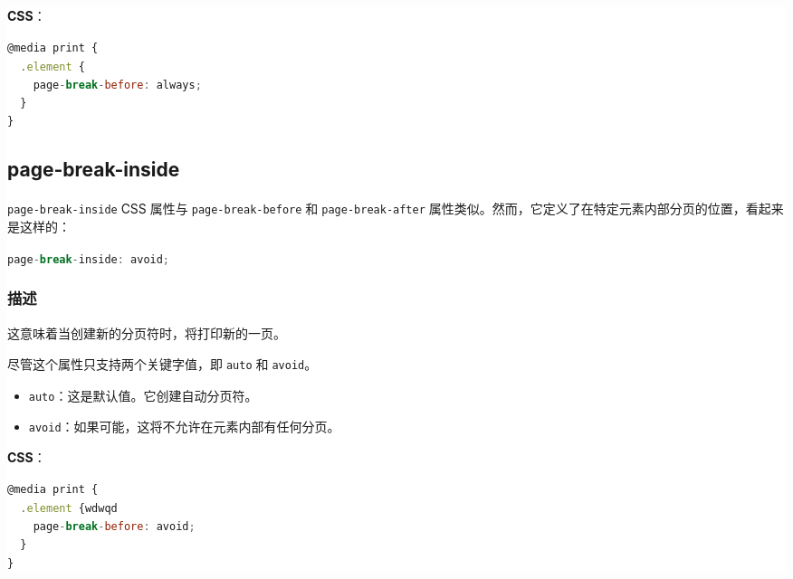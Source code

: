 **CSS**：

```js
@media print {
  .element {
    page-break-before: always;
  }
}
```

## page-break-inside

`page-break-inside` CSS 属性与 `page-break-before` 和 `page-break-after` 属性类似。然而，它定义了在特定元素内部分页的位置，看起来是这样的：

```js
page-break-inside: avoid;
```

### 描述

这意味着当创建新的分页符时，将打印新的一页。

尽管这个属性只支持两个关键字值，即 `auto` 和 `avoid`。

+   `auto`：这是默认值。它创建自动分页符。

+   `avoid`：如果可能，这将不允许在元素内部有任何分页。

**CSS**：

```js
@media print {
  .element {wdwqd
    page-break-before: avoid;
  }
}
```
